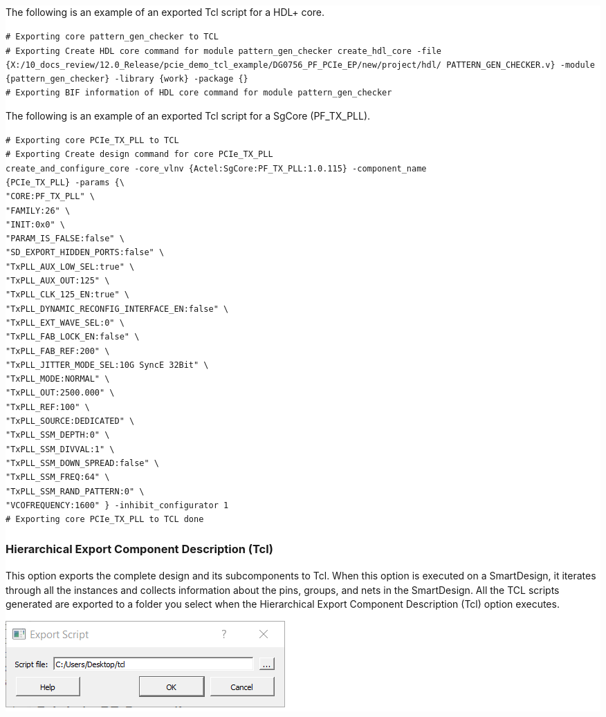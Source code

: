 The following is an example of an exported Tcl script for a HDL+ core.

```
# Exporting core pattern_gen_checker to TCL
# Exporting Create HDL core command for module pattern_gen_checker create_hdl_core -file
{X:/10_docs_review/12.0_Release/pcie_demo_tcl_example/DG0756_PF_PCIe_EP/new/project/hdl/ PATTERN_GEN_CHECKER.v} -module {pattern_gen_checker} -library {work} -package {}
# Exporting BIF information of HDL core command for module pattern_gen_checker
```

The following is an example of an exported Tcl script for a SgCore \(PF\_TX\_PLL\).

```
# Exporting core PCIe_TX_PLL to TCL
# Exporting Create design command for core PCIe_TX_PLL
create_and_configure_core -core_vlnv {Actel:SgCore:PF_TX_PLL:1.0.115} -component_name
{PCIe_TX_PLL} -params {\ 
"CORE:PF_TX_PLL" \ 
"FAMILY:26" \
"INIT:0x0" \
"PARAM_IS_FALSE:false" \ 
"SD_EXPORT_HIDDEN_PORTS:false" \
"TxPLL_AUX_LOW_SEL:true" \ 
"TxPLL_AUX_OUT:125" \
"TxPLL_CLK_125_EN:true" \ 
"TxPLL_DYNAMIC_RECONFIG_INTERFACE_EN:false" \ 
"TxPLL_EXT_WAVE_SEL:0" \
"TxPLL_FAB_LOCK_EN:false" \ 
"TxPLL_FAB_REF:200" \ 
"TxPLL_JITTER_MODE_SEL:10G SyncE 32Bit" \ 
"TxPLL_MODE:NORMAL" \ 
"TxPLL_OUT:2500.000" \
"TxPLL_REF:100" \ 
"TxPLL_SOURCE:DEDICATED" \ 
"TxPLL_SSM_DEPTH:0" \
"TxPLL_SSM_DIVVAL:1" \
"TxPLL_SSM_DOWN_SPREAD:false" \ 
"TxPLL_SSM_FREQ:64" \ 
"TxPLL_SSM_RAND_PATTERN:0" \
"VCOFREQUENCY:1600" } -inhibit_configurator 1 
# Exporting core PCIe_TX_PLL to TCL done
```

### Hierarchical Export Component Description \(Tcl\)

This option exports the complete design and its subcomponents to Tcl. When this option is executed on a SmartDesign, it iterates through all the instances and collects information about the pins, groups, and nets in the SmartDesign. All the TCL scripts generated are exported to a folder you select when the Hierarchical Export Component Description \(Tcl\) option executes.

![](GUID-0BD9A899-FE6A-409A-87EF-8AD7BB3A3B44-low.png "Export Script for Hierarchical Export Description (Tcl)")
